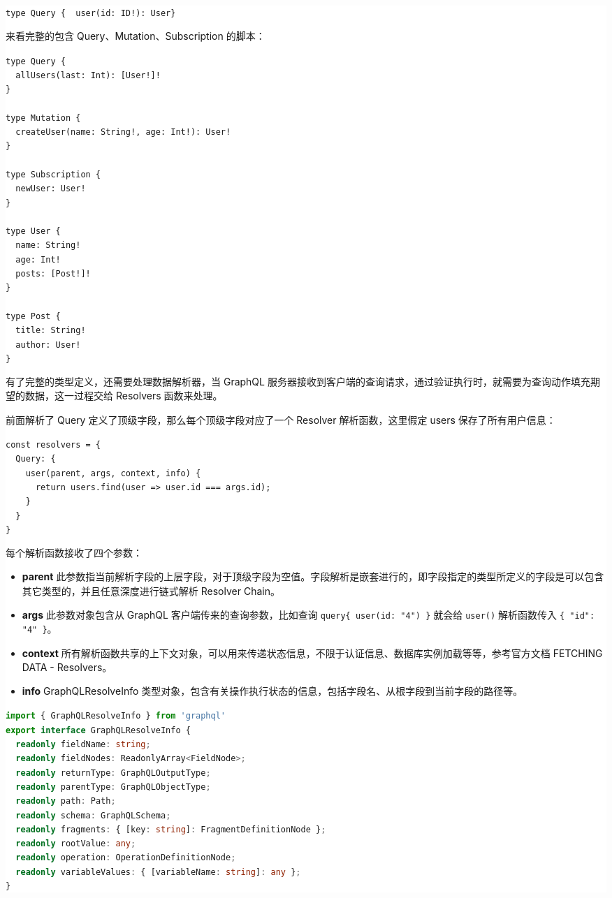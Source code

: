     type Query {  user(id: ID!): User}

来看完整的包含 Query、Mutation、Subscription 的脚本：

```gql
type Query {
  allUsers(last: Int): [User!]!
}

type Mutation {
  createUser(name: String!, age: Int!): User!
}

type Subscription {
  newUser: User!
}

type User {
  name: String!
  age: Int!
  posts: [Post!]!
}

type Post {
  title: String!
  author: User!
}
```

有了完整的类型定义，还需要处理数据解析器，当 GraphQL 服务器接收到客户端的查询请求，通过验证执行时，就需要为查询动作填充期望的数据，这一过程交给 Resolvers 函数来处理。

前面解析了 Query 定义了顶级字段，那么每个顶级字段对应了一个 Resolver 解析函数，这里假定 users 保存了所有用户信息：

```gql
const resolvers = {
  Query: {
    user(parent, args, context, info) {
      return users.find(user => user.id === args.id);
    }
  }
}
```

每个解析函数接收了四个参数：

- **parent** 此参数指当前解析字段的上层字段，对于顶级字段为空值。字段解析是嵌套进行的，即字段指定的类型所定义的字段是可以包含其它类型的，并且任意深度进行链式解析 Resolver Chain。

- **args** 此参数对象包含从 GraphQL 客户端传来的查询参数，比如查询 `query{ user(id: "4") }` 就会给 `user()` 解析函数传入 `{ "id": "4" }`。

- **context** 所有解析函数共享的上下文对象，可以用来传递状态信息，不限于认证信息、数据库实例加载等等，参考官方文档 FETCHING DATA - Resolvers。

- **info** GraphQLResolveInfo 类型对象，包含有关操作执行状态的信息，包括字段名、从根字段到当前字段的路径等。

```ts
import { GraphQLResolveInfo } from 'graphql'
export interface GraphQLResolveInfo {
  readonly fieldName: string;
  readonly fieldNodes: ReadonlyArray<FieldNode>;
  readonly returnType: GraphQLOutputType;
  readonly parentType: GraphQLObjectType;
  readonly path: Path;
  readonly schema: GraphQLSchema;
  readonly fragments: { [key: string]: FragmentDefinitionNode };
  readonly rootValue: any;
  readonly operation: OperationDefinitionNode;
  readonly variableValues: { [variableName: string]: any };
}
```